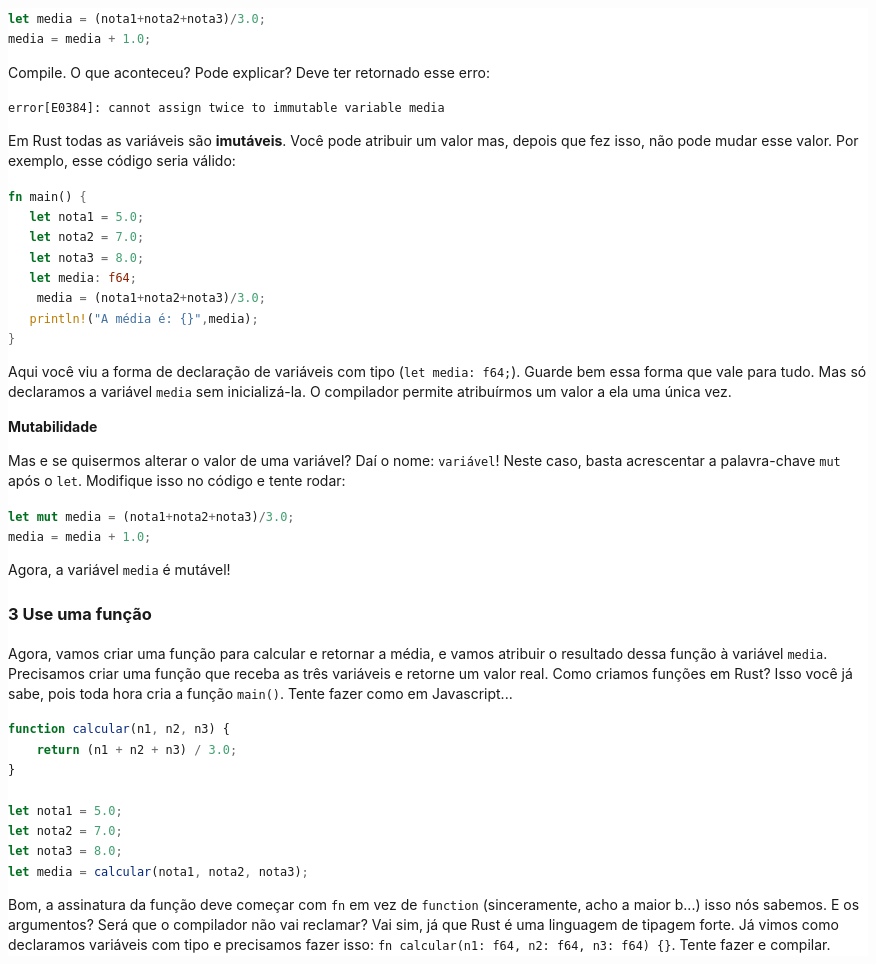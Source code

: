```rust
let media = (nota1+nota2+nota3)/3.0;
media = media + 1.0;
```

Compile. O que aconteceu? Pode explicar? Deve ter retornado esse erro: 

`error[E0384]: cannot assign twice to immutable variable media`

Em Rust todas as variáveis são **imutáveis**. Você pode atribuir um valor mas, depois que fez isso, não pode mudar esse valor. Por exemplo, esse código seria válido: 

```rust
fn main() {
   let nota1 = 5.0;
   let nota2 = 7.0;
   let nota3 = 8.0;
   let media: f64; 
    media = (nota1+nota2+nota3)/3.0;
   println!("A média é: {}",media);
}
```

Aqui você viu a forma de declaração de variáveis com tipo (`let media: f64;`). Guarde bem essa forma que vale para tudo. Mas só declaramos a variável `media` sem inicializá-la. O compilador permite atribuírmos um valor a ela uma única vez. 

**Mutabilidade**

Mas e se quisermos alterar o valor de uma variável? Daí o nome: `variável`! Neste caso, basta acrescentar a palavra-chave `mut` após o `let`. Modifique isso no código e tente rodar:

```rust
let mut media = (nota1+nota2+nota3)/3.0;
media = media + 1.0;
```

Agora, a variável `media` é mutável! 

### 3 Use uma função

Agora, vamos criar uma função para calcular e retornar a média, e vamos atribuir o resultado dessa função à variável `media`. Precisamos criar uma função que receba as três variáveis e retorne um valor real. Como criamos funções em Rust? Isso você já sabe, pois toda hora cria a função `main()`. Tente fazer como em Javascript...

```javascript
function calcular(n1, n2, n3) {
    return (n1 + n2 + n3) / 3.0;
}

let nota1 = 5.0;
let nota2 = 7.0;
let nota3 = 8.0;
let media = calcular(nota1, nota2, nota3);
```

Bom, a assinatura da função deve começar com `fn` em vez de `function` (sinceramente, acho a maior b...) isso nós sabemos. E os argumentos? Será que o compilador não vai reclamar? Vai sim, já que Rust é uma linguagem de tipagem forte. Já vimos como declaramos variáveis com tipo e precisamos fazer isso: `fn calcular(n1: f64, n2: f64, n3: f64) {}`. Tente fazer e compilar. 
